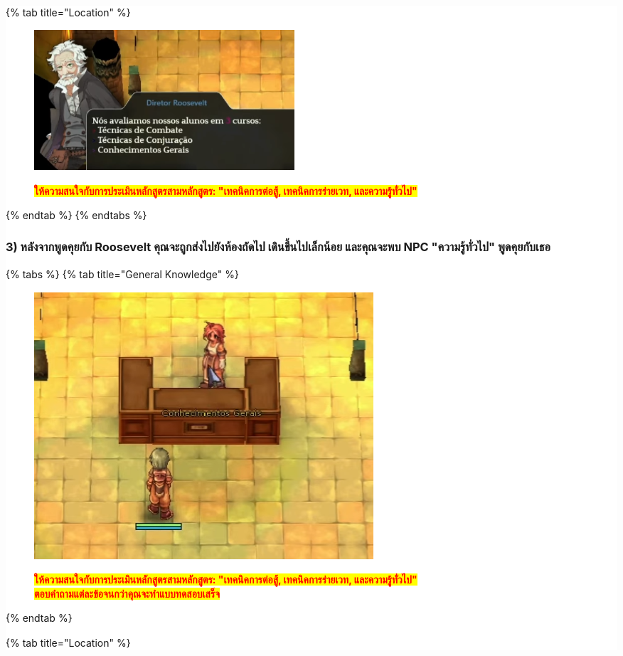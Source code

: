 
{% tab title="Location" %}
<figure><img src="../.gitbook/assets/Ro2.png" alt=""><figcaption><p><mark style="color:red;"><strong>ให้ความสนใจกับการประเมินหลักสูตรสามหลักสูตร: "เทคนิคการต่อสู้, เทคนิคการร่ายเวท, และความรู้ทั่วไป"</strong></mark></p></figcaption></figure>
{% endtab %}
{% endtabs %}

### 3) หลังจากพูดคุยกับ Roosevelt คุณจะถูกส่งไปยังห้องถัดไป เดินขึ้นไปเล็กน้อย และคุณจะพบ NPC "ความรู้ทั่วไป" พูดคุยกับเธอ

{% tabs %}
{% tab title="General Knowledge" %}
<figure><img src="../.gitbook/assets/Ro3.png" alt=""><figcaption><p><mark style="color:red;"><strong>ให้ความสนใจกับการประเมินหลักสูตรสามหลักสูตร: "เทคนิคการต่อสู้, เทคนิคการร่ายเวท, และความรู้ทั่วไป"</strong></mark><br><mark style="color:red;"><strong>ตอบคำถามแต่ละข้อจนกว่าคุณจะทำแบบทดสอบเสร็จ</strong></mark><br></p></figcaption></figure>
{% endtab %}

{% tab title="Location" %}